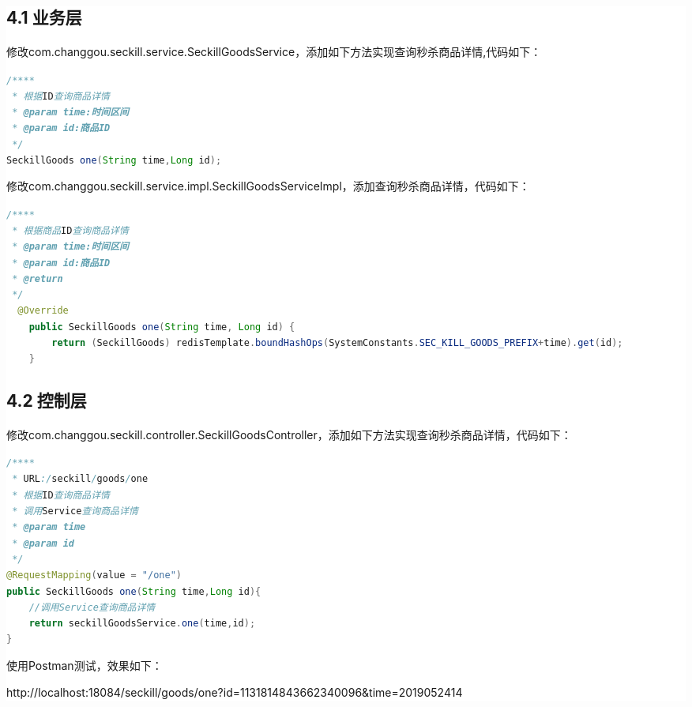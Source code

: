 ## 4.1 业务层

修改com.changgou.seckill.service.SeckillGoodsService，添加如下方法实现查询秒杀商品详情,代码如下：

```java
/****
 * 根据ID查询商品详情
 * @param time:时间区间
 * @param id:商品ID
 */
SeckillGoods one(String time,Long id);
```

修改com.changgou.seckill.service.impl.SeckillGoodsServiceImpl，添加查询秒杀商品详情，代码如下：

```java
/****
 * 根据商品ID查询商品详情
 * @param time:时间区间
 * @param id:商品ID
 * @return
 */
  @Override
    public SeckillGoods one(String time, Long id) {
        return (SeckillGoods) redisTemplate.boundHashOps(SystemConstants.SEC_KILL_GOODS_PREFIX+time).get(id);
    }
```

## 4.2 控制层

修改com.changgou.seckill.controller.SeckillGoodsController，添加如下方法实现查询秒杀商品详情，代码如下：

```java
/****
 * URL:/seckill/goods/one
 * 根据ID查询商品详情
 * 调用Service查询商品详情
 * @param time
 * @param id
 */
@RequestMapping(value = "/one")
public SeckillGoods one(String time,Long id){
    //调用Service查询商品详情
    return seckillGoodsService.one(time,id);
}
```

使用Postman测试，效果如下：

http://localhost:18084/seckill/goods/one?id=1131814843662340096&time=2019052414
